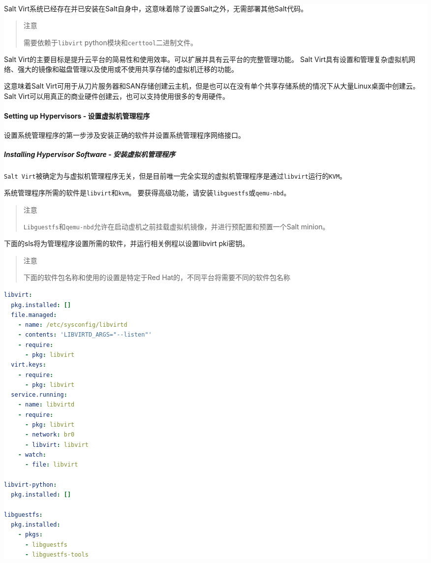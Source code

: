 Salt Virt系统已经存在并已安装在Salt自身中，这意味着除了设置Salt之外，无需部署其他Salt代码。

> 注意
>
> 需要依赖于`libvirt` python模块和`certtool`二进制文件。

Salt Virt的主要目标是提升云平台的简易性和使用效率。可以扩展并具有云平台的完整管理功能。 Salt Virt具有设置和管理复杂虚拟机网络、强大的镜像和磁盘管理以及使用或不使用共享存储的虚拟机迁移的功能。

这意味着Salt Virt可用于从刀片服务器和SAN存储创建云主机，但是也可以在没有单个共享存储系统的情况下从大量Linux桌面中创建云。 Salt Virt可以用真正的商业硬件创建云，也可以支持使用很多的专用硬件。

#### Setting up Hypervisors - 设置虚拟机管理程序

设置系统管理程序的第一步涉及安装正确的软件并设置系统管理程序网络接口。

##### Installing Hypervisor Software - 安装虚拟机管理程序

`Salt Virt`被确定为与虚拟机管理程序无关，但是目前唯一完全实现的虚拟机管理程序是通过`libvirt`运行的`KVM`。

系统管理程序所需的软件是`libvirt`和`kvm`。 要获得高级功能，请安装`libguestfs`或`qemu-nbd`。

> 注意
>
> `Libguestfs`和`qemu-nbd`允许在启动虚机之前挂载虚拟机镜像，并进行预配置和预置一个Salt minion。

下面的sls将为管理程序设置所需的软件，并运行相关例程以设置libvirt pki密钥。

> 注意
>
> 下面的软件包名称和使用的设置是特定于Red Hat的，不同平台将需要不同的软件包名称

```yaml
libvirt:
  pkg.installed: []
  file.managed:
    - name: /etc/sysconfig/libvirtd
    - contents: 'LIBVIRTD_ARGS="--listen"'
    - require:
      - pkg: libvirt
  virt.keys:
    - require:
      - pkg: libvirt
  service.running:
    - name: libvirtd
    - require:
      - pkg: libvirt
      - network: br0
      - libvirt: libvirt
    - watch:
      - file: libvirt

libvirt-python:
  pkg.installed: []

libguestfs:
  pkg.installed:
    - pkgs:
      - libguestfs
      - libguestfs-tools
```

